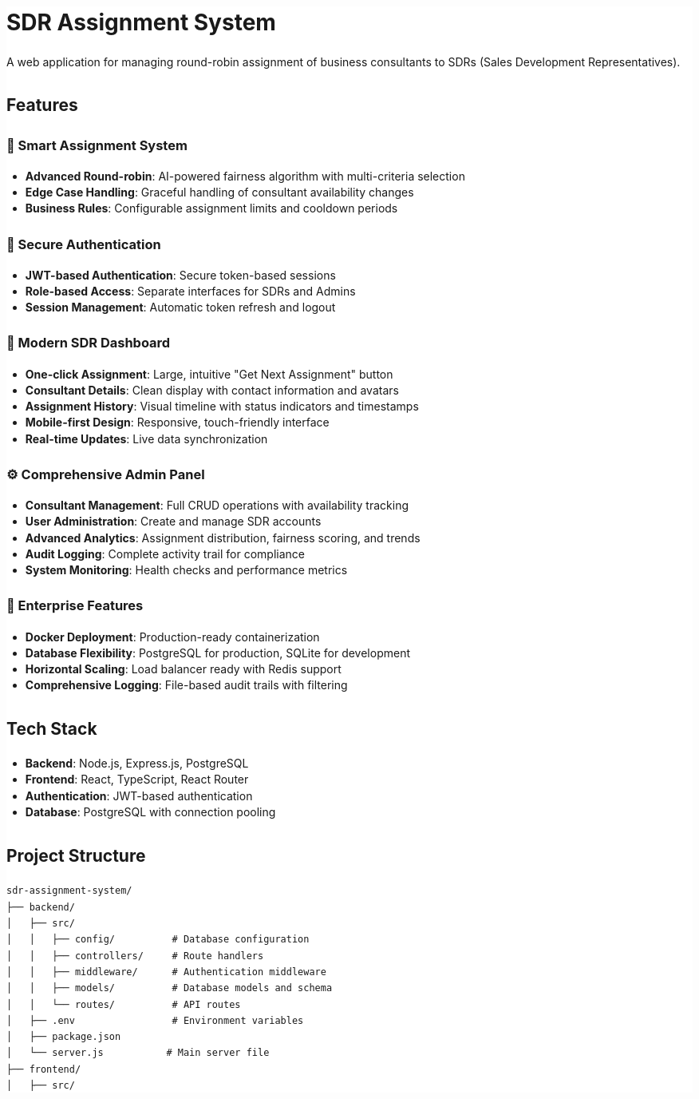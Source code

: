 # SDR Assignment System

A web application for managing round-robin assignment of business consultants to SDRs (Sales Development Representatives).

## Features

### 🎯 Smart Assignment System
- **Advanced Round-robin**: AI-powered fairness algorithm with multi-criteria selection
- **Edge Case Handling**: Graceful handling of consultant availability changes
- **Business Rules**: Configurable assignment limits and cooldown periods

### 🔐 Secure Authentication
- **JWT-based Authentication**: Secure token-based sessions
- **Role-based Access**: Separate interfaces for SDRs and Admins
- **Session Management**: Automatic token refresh and logout

### 📱 Modern SDR Dashboard
- **One-click Assignment**: Large, intuitive "Get Next Assignment" button
- **Consultant Details**: Clean display with contact information and avatars
- **Assignment History**: Visual timeline with status indicators and timestamps
- **Mobile-first Design**: Responsive, touch-friendly interface
- **Real-time Updates**: Live data synchronization

### ⚙️ Comprehensive Admin Panel
- **Consultant Management**: Full CRUD operations with availability tracking
- **User Administration**: Create and manage SDR accounts
- **Advanced Analytics**: Assignment distribution, fairness scoring, and trends
- **Audit Logging**: Complete activity trail for compliance
- **System Monitoring**: Health checks and performance metrics

### 🚀 Enterprise Features
- **Docker Deployment**: Production-ready containerization
- **Database Flexibility**: PostgreSQL for production, SQLite for development
- **Horizontal Scaling**: Load balancer ready with Redis support
- **Comprehensive Logging**: File-based audit trails with filtering

## Tech Stack

- **Backend**: Node.js, Express.js, PostgreSQL
- **Frontend**: React, TypeScript, React Router
- **Authentication**: JWT-based authentication
- **Database**: PostgreSQL with connection pooling

## Project Structure

```
sdr-assignment-system/
├── backend/
│   ├── src/
│   │   ├── config/          # Database configuration
│   │   ├── controllers/     # Route handlers
│   │   ├── middleware/      # Authentication middleware
│   │   ├── models/          # Database models and schema
│   │   └── routes/          # API routes
│   ├── .env                 # Environment variables
│   ├── package.json
│   └── server.js           # Main server file
├── frontend/
│   ├── src/
```